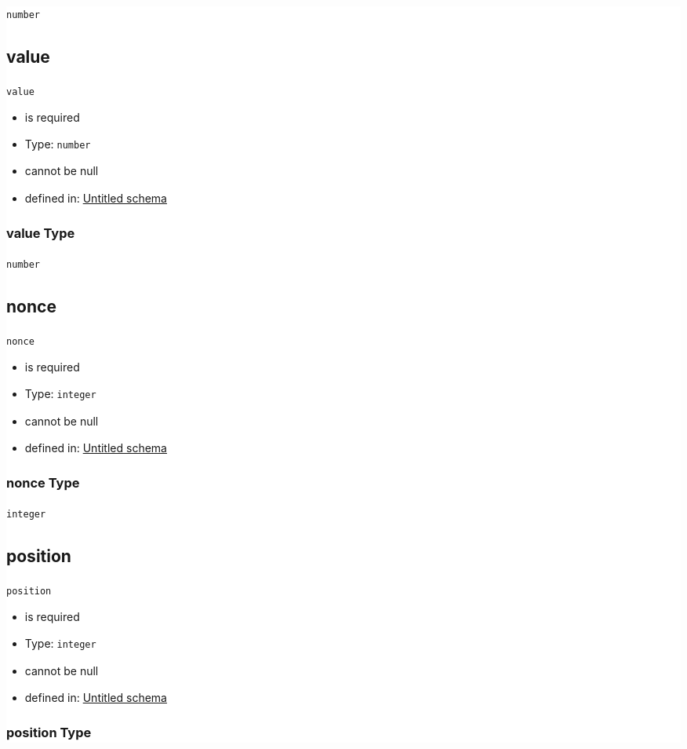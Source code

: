 `number`

## value



`value`

* is required

* Type: `number`

* cannot be null

* defined in: [Untitled schema](pool-properties-new-properties-0x0cadf4b712028d652d989c0470901ce99987e0894818efc3532e671d1d9b5564-properties-value.md "undefined#/properties/new/properties/0x0cadf4b712028d652d989c0470901ce99987e0894818efc3532e671d1d9b5564/properties/value")

### value Type

`number`

## nonce



`nonce`

* is required

* Type: `integer`

* cannot be null

* defined in: [Untitled schema](pool-properties-new-properties-0x0cadf4b712028d652d989c0470901ce99987e0894818efc3532e671d1d9b5564-properties-nonce.md "undefined#/properties/new/properties/0x0cadf4b712028d652d989c0470901ce99987e0894818efc3532e671d1d9b5564/properties/nonce")

### nonce Type

`integer`

## position



`position`

* is required

* Type: `integer`

* cannot be null

* defined in: [Untitled schema](pool-properties-new-properties-0x0cadf4b712028d652d989c0470901ce99987e0894818efc3532e671d1d9b5564-properties-position.md "undefined#/properties/new/properties/0x0cadf4b712028d652d989c0470901ce99987e0894818efc3532e671d1d9b5564/properties/position")

### position Type
